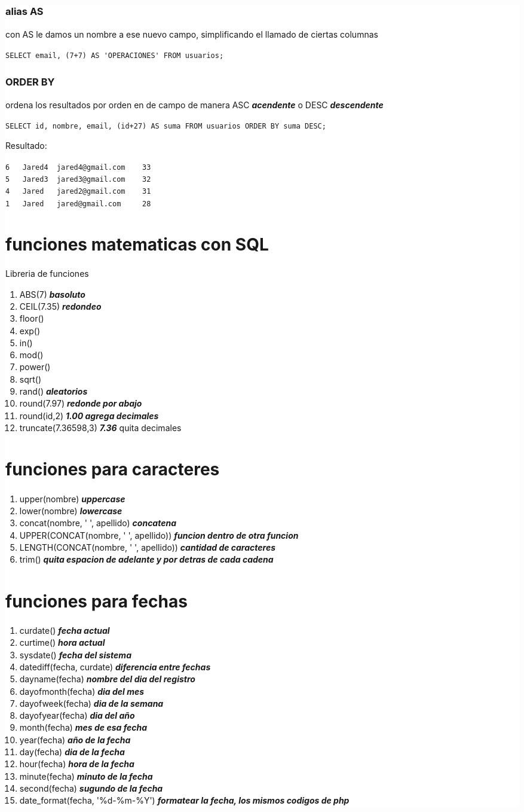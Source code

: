 ### alias AS
con AS le damos un nombre a ese nuevo campo, simplificando el llamado de ciertas columnas
~~~
SELECT email, (7+7) AS 'OPERACIONES' FROM usuarios;
~~~

### ORDER BY 
ordena los resultados por orden en de campo de manera ASC ***acendente*** o DESC ***descendente***
~~~
SELECT id, nombre, email, (id+27) AS suma FROM usuarios ORDER BY suma DESC;
~~~
Resultado:
~~~
6	Jared4	jared4@gmail.com	33
5	Jared3	jared3@gmail.com	32
4	Jared	jared2@gmail.com	31
1	Jared	jared@gmail.com	    28
~~~

# funciones matematicas con SQL
Libreria de funciones 
1. ABS(7) ***basoluto***
2. CEIL(7.35) ***redondeo***
3. floor()
4. exp()
5. in()
6. mod()           
7. power()         
8. sqrt()
9. rand() ***aleatorios***
10. round(7.97) ***redonde por abajo***
11. round(id,2) ***1.00 agrega decimales***
12. truncate(7.36598,3) ***7.36*** quita decimales

# funciones para caracteres 
1. upper(nombre) ***uppercase***
2. lower(nombre) ***lowercase***
3. concat(nombre, ' ', apellido) ***concatena***
4. UPPER(CONCAT(nombre, ' ', apellido)) ***funcion dentro de otra funcion***
5. LENGTH(CONCAT(nombre, ' ', apellido)) ***cantidad de caracteres***
6. trim() ***quita espacion de adelante y por detras de cada cadena***

# funciones para fechas
1. curdate() ***fecha actual***
2. curtime() ***hora actual***
3. sysdate() ***fecha del sistema***
4. datediff(fecha, curdate) ***diferencia entre fechas***
5. dayname(fecha) ***nombre del dia del registro***
6. dayofmonth(fecha) ***dia del mes***
7. dayofweek(fecha) ***dia de la semana***
8. dayofyear(fecha) ***dia del año***
9. month(fecha) ***mes de esa fecha***
10. year(fecha) ***año de la fecha***
11. day(fecha) ***dia de la fecha***
12. hour(fecha) ***hora de la fecha***
13. minute(fecha) ***minuto de la fecha***
14. second(fecha) ***sugundo de la fecha***
15. date_format(fecha, '%d-%m-%Y') ***formatear la fecha, los mismos codigos de php***
